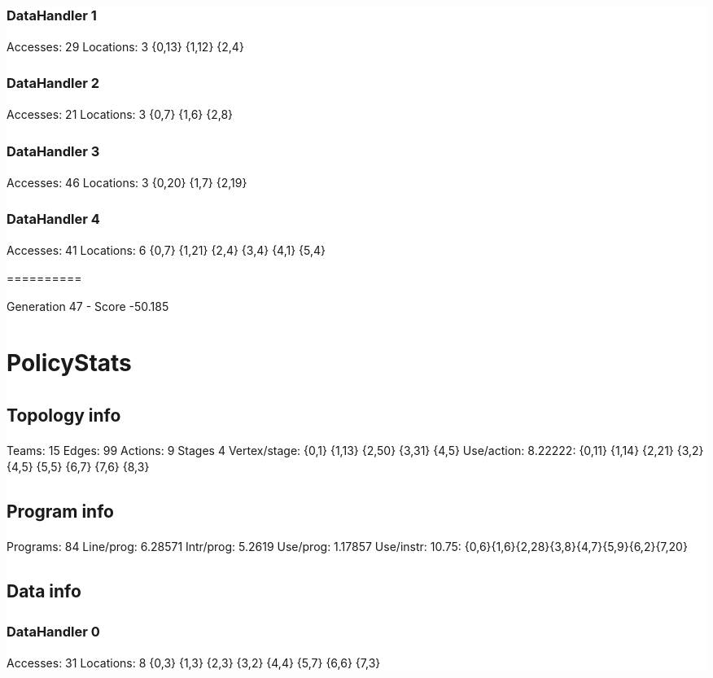 ### DataHandler 1
Accesses:	29
Locations:	3
{0,13} {1,12} {2,4} 

### DataHandler 2
Accesses:	21
Locations:	3
{0,7} {1,6} {2,8} 

### DataHandler 3
Accesses:	46
Locations:	3
{0,20} {1,7} {2,19} 

### DataHandler 4
Accesses:	41
Locations:	6
{0,7} {1,21} {2,4} {3,4} {4,1} {5,4} 


==========

Generation 47 - Score -50.185

# PolicyStats
## Topology info
Teams:		15
Edges:		99
Actions:	9
Stages		4
Vertex/stage:	{0,1} {1,13} {2,50} {3,31} {4,5} 
Use/action:	8.22222: {0,11} {1,14} {2,21} {3,2} {4,5} {5,5} {6,7} {7,6} {8,3} 

## Program info
Programs:	84
Line/prog:	6.28571
Intr/prog:	5.2619
Use/prog:	1.17857
Use/instr:	10.75: {0,6}{1,6}{2,28}{3,8}{4,7}{5,9}{6,2}{7,20}

## Data info

### DataHandler 0
Accesses:	31
Locations:	8
{0,3} {1,3} {2,3} {3,2} {4,4} {5,7} {6,6} {7,3} 
